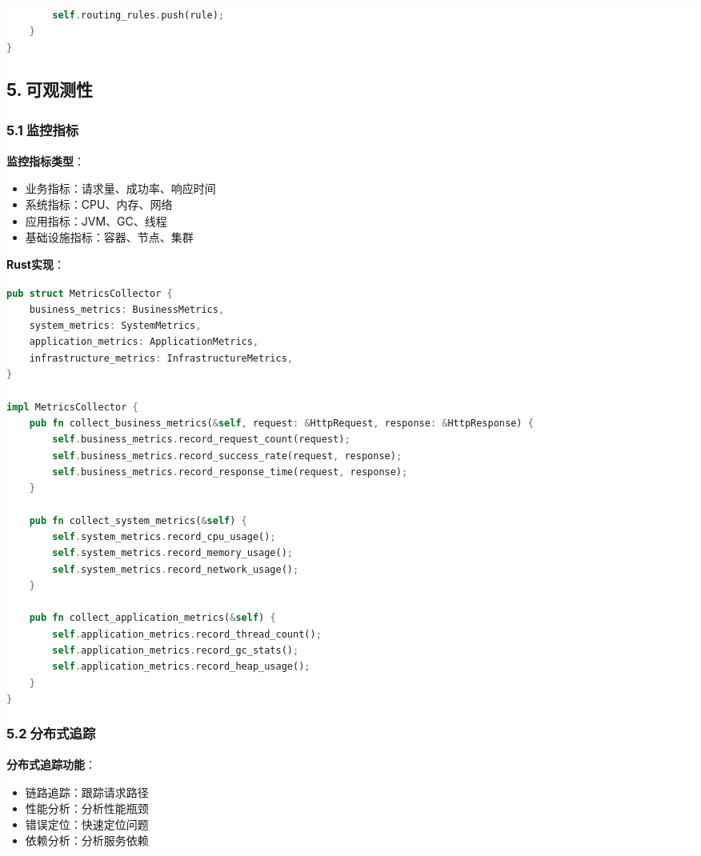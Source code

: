 ```rust
        self.routing_rules.push(rule);
    }
}
```

## 5. 可观测性

### 5.1 监控指标

**监控指标类型**：

- 业务指标：请求量、成功率、响应时间
- 系统指标：CPU、内存、网络
- 应用指标：JVM、GC、线程
- 基础设施指标：容器、节点、集群

**Rust实现**：

```rust
pub struct MetricsCollector {
    business_metrics: BusinessMetrics,
    system_metrics: SystemMetrics,
    application_metrics: ApplicationMetrics,
    infrastructure_metrics: InfrastructureMetrics,
}

impl MetricsCollector {
    pub fn collect_business_metrics(&self, request: &HttpRequest, response: &HttpResponse) {
        self.business_metrics.record_request_count(request);
        self.business_metrics.record_success_rate(request, response);
        self.business_metrics.record_response_time(request, response);
    }
    
    pub fn collect_system_metrics(&self) {
        self.system_metrics.record_cpu_usage();
        self.system_metrics.record_memory_usage();
        self.system_metrics.record_network_usage();
    }
    
    pub fn collect_application_metrics(&self) {
        self.application_metrics.record_thread_count();
        self.application_metrics.record_gc_stats();
        self.application_metrics.record_heap_usage();
    }
}
```

### 5.2 分布式追踪

**分布式追踪功能**：

- 链路追踪：跟踪请求路径
- 性能分析：分析性能瓶颈
- 错误定位：快速定位问题
- 依赖分析：分析服务依赖
